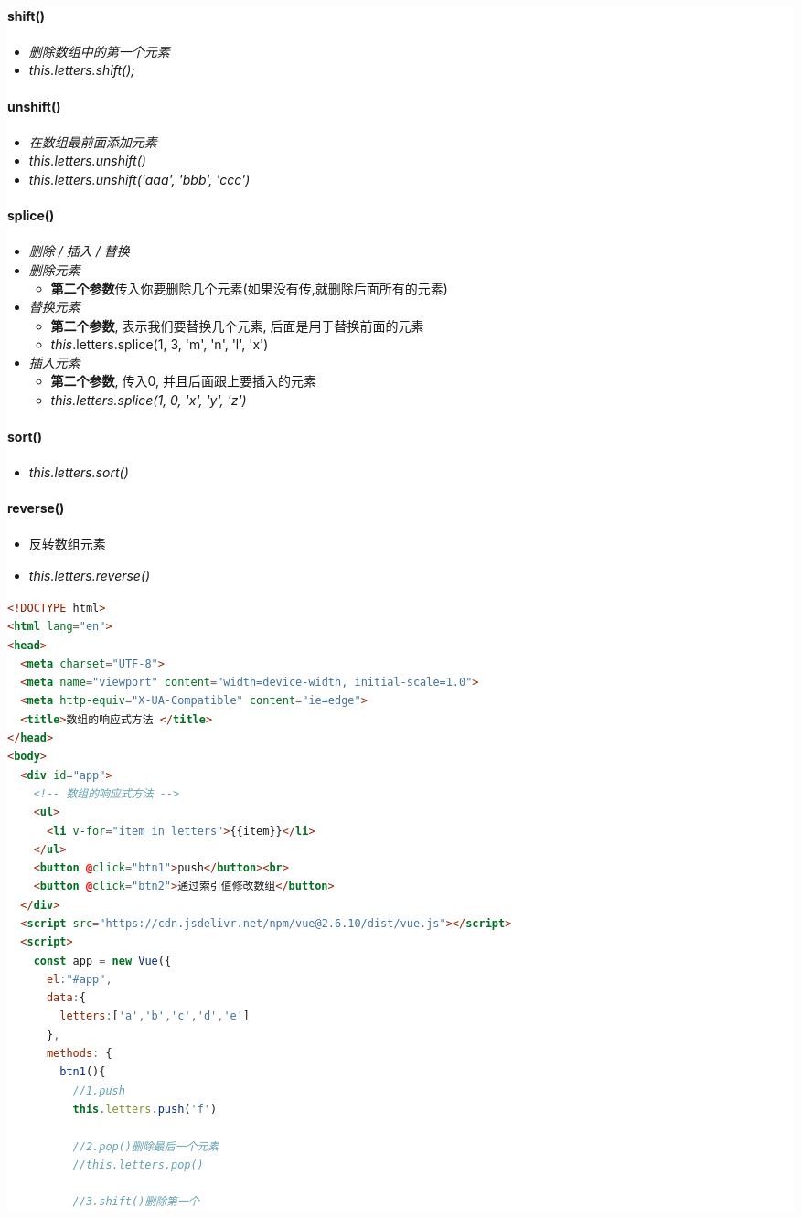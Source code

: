 #### shift()

- *删除数组中的第一个元素*
- *this.letters.shift();*

#### unshift()

- *在数组最前面添加元素*
- *this.letters.unshift()*
- *this.letters.unshift('aaa', 'bbb', 'ccc')*

#### splice()

- *删除 / 插入 / 替换*
- *删除元素*
  - **第二个参数**传入你要删除几个元素(如果没有传,就删除后面所有的元素)
- *替换元素*
  - **第二个参数**, 表示我们要替换几个元素, 后面是用于替换前面的元素
  - *this*.letters.splice(1, 3, 'm', 'n', 'l', 'x')
- *插入元素*
  - **第二个参数**, 传入0, 并且后面跟上要插入的元素
  - *this.letters.splice(1, 0, 'x', 'y', 'z')*

#### sort()

- *this.letters.sort()*

#### reverse()

- 反转数组元素

- *this.letters.reverse()*

```html
<!DOCTYPE html>
<html lang="en">
<head>
  <meta charset="UTF-8">
  <meta name="viewport" content="width=device-width, initial-scale=1.0">
  <meta http-equiv="X-UA-Compatible" content="ie=edge">
  <title>数组的响应式方法 </title>
</head>
<body>
  <div id="app">
    <!-- 数组的响应式方法 -->
    <ul>
      <li v-for="item in letters">{{item}}</li>
    </ul>
    <button @click="btn1">push</button><br>
    <button @click="btn2">通过索引值修改数组</button>
  </div>
  <script src="https://cdn.jsdelivr.net/npm/vue@2.6.10/dist/vue.js"></script>
  <script>
    const app = new Vue({
      el:"#app",
      data:{
        letters:['a','b','c','d','e']
      },
      methods: {
        btn1(){
          //1.push
          this.letters.push('f')
            
          //2.pop()删除最后一个元素
          //this.letters.pop()
            
          //3.shift()删除第一个
```